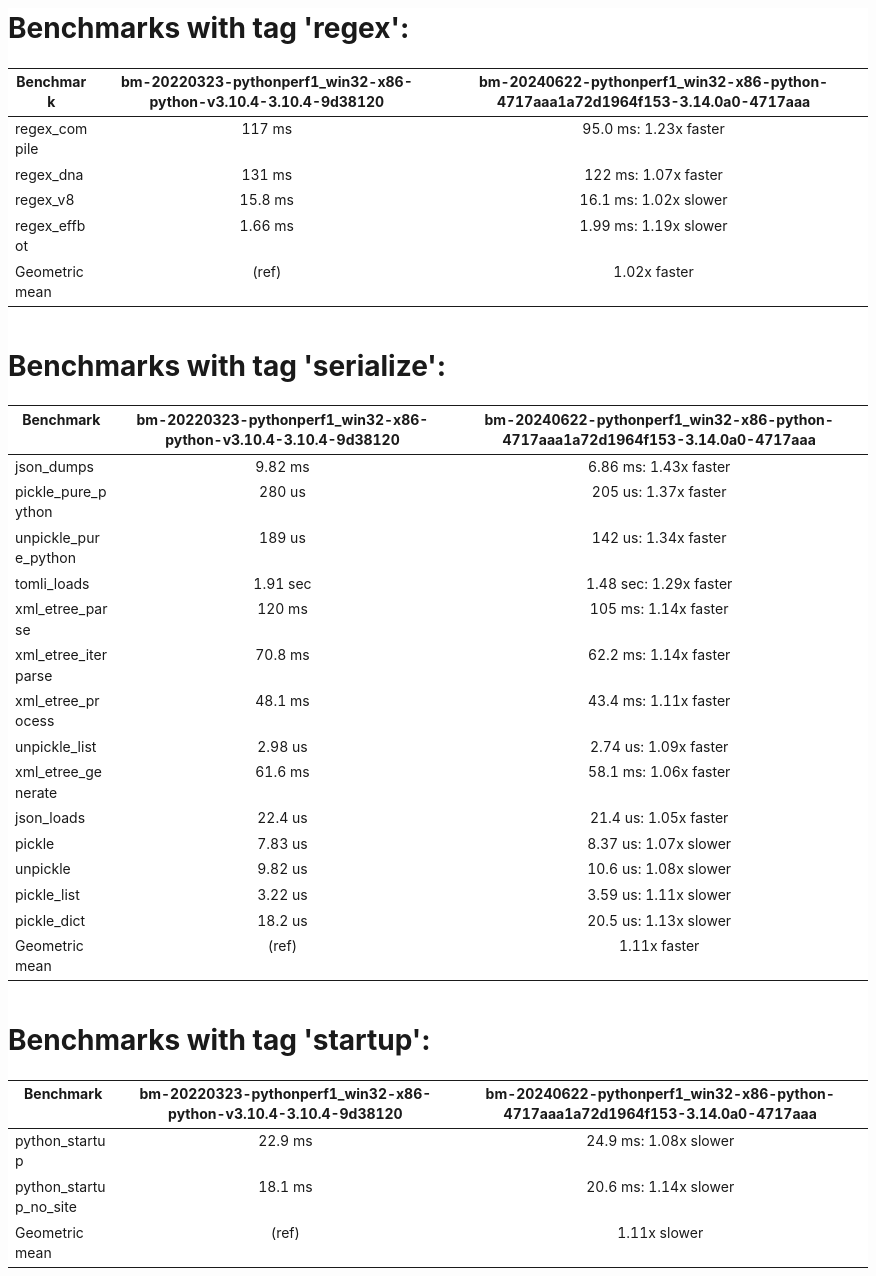 Benchmarks with tag 'regex':
============================

| Benchmark      | bm-20220323-pythonperf1_win32-x86-python-v3.10.4-3.10.4-9d38120 | bm-20240622-pythonperf1_win32-x86-python-4717aaa1a72d1964f153-3.14.0a0-4717aaa |
|----------------|:---------------------------------------------------------------:|:------------------------------------------------------------------------------:|
| regex_compile  | 117 ms                                                          | 95.0 ms: 1.23x faster                                                          |
| regex_dna      | 131 ms                                                          | 122 ms: 1.07x faster                                                           |
| regex_v8       | 15.8 ms                                                         | 16.1 ms: 1.02x slower                                                          |
| regex_effbot   | 1.66 ms                                                         | 1.99 ms: 1.19x slower                                                          |
| Geometric mean | (ref)                                                           | 1.02x faster                                                                   |

Benchmarks with tag 'serialize':
================================

| Benchmark            | bm-20220323-pythonperf1_win32-x86-python-v3.10.4-3.10.4-9d38120 | bm-20240622-pythonperf1_win32-x86-python-4717aaa1a72d1964f153-3.14.0a0-4717aaa |
|----------------------|:---------------------------------------------------------------:|:------------------------------------------------------------------------------:|
| json_dumps           | 9.82 ms                                                         | 6.86 ms: 1.43x faster                                                          |
| pickle_pure_python   | 280 us                                                          | 205 us: 1.37x faster                                                           |
| unpickle_pure_python | 189 us                                                          | 142 us: 1.34x faster                                                           |
| tomli_loads          | 1.91 sec                                                        | 1.48 sec: 1.29x faster                                                         |
| xml_etree_parse      | 120 ms                                                          | 105 ms: 1.14x faster                                                           |
| xml_etree_iterparse  | 70.8 ms                                                         | 62.2 ms: 1.14x faster                                                          |
| xml_etree_process    | 48.1 ms                                                         | 43.4 ms: 1.11x faster                                                          |
| unpickle_list        | 2.98 us                                                         | 2.74 us: 1.09x faster                                                          |
| xml_etree_generate   | 61.6 ms                                                         | 58.1 ms: 1.06x faster                                                          |
| json_loads           | 22.4 us                                                         | 21.4 us: 1.05x faster                                                          |
| pickle               | 7.83 us                                                         | 8.37 us: 1.07x slower                                                          |
| unpickle             | 9.82 us                                                         | 10.6 us: 1.08x slower                                                          |
| pickle_list          | 3.22 us                                                         | 3.59 us: 1.11x slower                                                          |
| pickle_dict          | 18.2 us                                                         | 20.5 us: 1.13x slower                                                          |
| Geometric mean       | (ref)                                                           | 1.11x faster                                                                   |

Benchmarks with tag 'startup':
==============================

| Benchmark              | bm-20220323-pythonperf1_win32-x86-python-v3.10.4-3.10.4-9d38120 | bm-20240622-pythonperf1_win32-x86-python-4717aaa1a72d1964f153-3.14.0a0-4717aaa |
|------------------------|:---------------------------------------------------------------:|:------------------------------------------------------------------------------:|
| python_startup         | 22.9 ms                                                         | 24.9 ms: 1.08x slower                                                          |
| python_startup_no_site | 18.1 ms                                                         | 20.6 ms: 1.14x slower                                                          |
| Geometric mean         | (ref)                                                           | 1.11x slower                                                                   |
